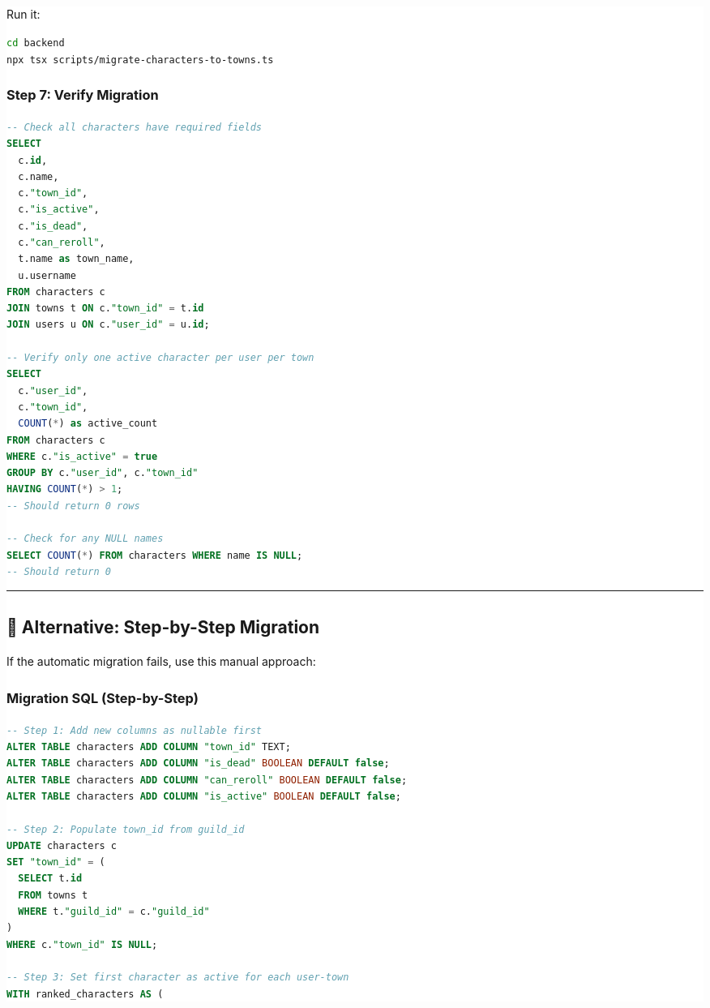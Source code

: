 Run it:
```bash
cd backend
npx tsx scripts/migrate-characters-to-towns.ts
```

### Step 7: Verify Migration

```sql
-- Check all characters have required fields
SELECT 
  c.id,
  c.name,
  c."town_id",
  c."is_active",
  c."is_dead",
  c."can_reroll",
  t.name as town_name,
  u.username
FROM characters c
JOIN towns t ON c."town_id" = t.id
JOIN users u ON c."user_id" = u.id;

-- Verify only one active character per user per town
SELECT 
  c."user_id",
  c."town_id",
  COUNT(*) as active_count
FROM characters c
WHERE c."is_active" = true
GROUP BY c."user_id", c."town_id"
HAVING COUNT(*) > 1;
-- Should return 0 rows

-- Check for any NULL names
SELECT COUNT(*) FROM characters WHERE name IS NULL;
-- Should return 0
```

---

## 🔧 Alternative: Step-by-Step Migration

If the automatic migration fails, use this manual approach:

### Migration SQL (Step-by-Step)

```sql
-- Step 1: Add new columns as nullable first
ALTER TABLE characters ADD COLUMN "town_id" TEXT;
ALTER TABLE characters ADD COLUMN "is_dead" BOOLEAN DEFAULT false;
ALTER TABLE characters ADD COLUMN "can_reroll" BOOLEAN DEFAULT false;
ALTER TABLE characters ADD COLUMN "is_active" BOOLEAN DEFAULT false;

-- Step 2: Populate town_id from guild_id
UPDATE characters c
SET "town_id" = (
  SELECT t.id 
  FROM towns t 
  WHERE t."guild_id" = c."guild_id"
)
WHERE c."town_id" IS NULL;

-- Step 3: Set first character as active for each user-town
WITH ranked_characters AS (
```